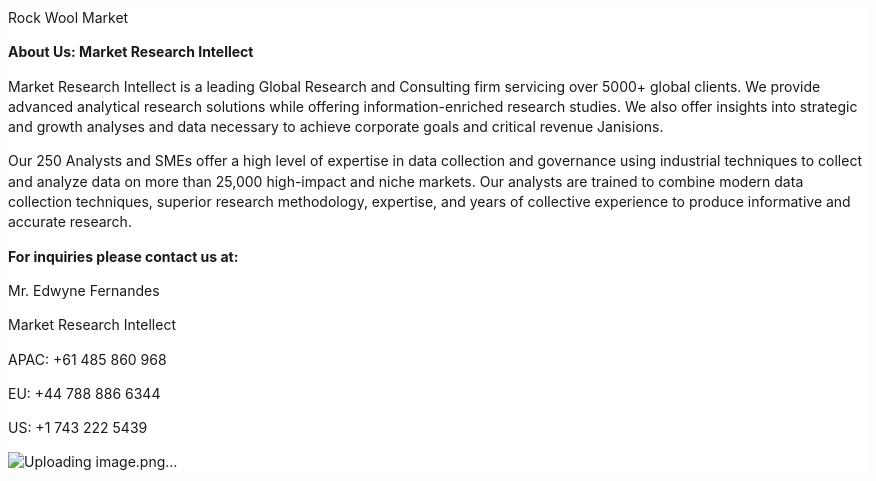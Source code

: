 Rock Wool Market</a></span></p><p><strong><span class="font-[700]">About Us: Market Research Intellect</span></strong></p><p><span class="">Market Research Intellect is a leading Global Research and Consulting firm servicing over 5000+ global clients. We provide advanced analytical research solutions while offering information-enriched research studies.&nbsp;</span>We also offer insights into strategic and growth analyses and data necessary to achieve corporate goals and critical revenue Janisions.</p><p><span class="">Our 250 Analysts and SMEs offer a high level of expertise in data collection and governance using industrial techniques to collect and analyze data on more than 25,000 high-impact and niche markets. Our analysts are trained to combine modern data collection techniques, superior research methodology, expertise, and years of collective experience to produce informative and accurate research.</span></p><p><strong>For inquiries please contact us at:</strong></p><p>Mr. Edwyne Fernandes</p><p>Market Research Intellect</p><p>APAC: +61 485 860 968</p><p>EU: +44 788 886 6344</p><p>US: +1 743 222 5439</p>
![Uploading image.png…]()
